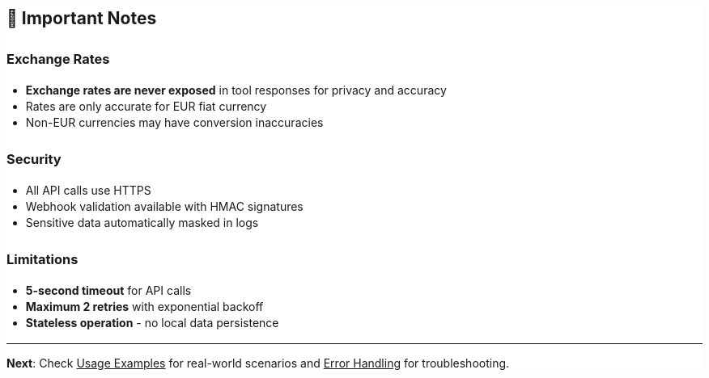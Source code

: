 ## 🚨 Important Notes

### Exchange Rates
- **Exchange rates are never exposed** in tool responses for privacy and accuracy
- Rates are only accurate for EUR fiat currency
- Non-EUR currencies may have conversion inaccuracies

### Security
- All API calls use HTTPS
- Webhook validation available with HMAC signatures
- Sensitive data automatically masked in logs

### Limitations
- **5-second timeout** for API calls
- **Maximum 2 retries** with exponential backoff
- **Stateless operation** - no local data persistence

---

**Next**: Check [Usage Examples](examples.md) for real-world scenarios and [Error Handling](error-handling.md) for troubleshooting.